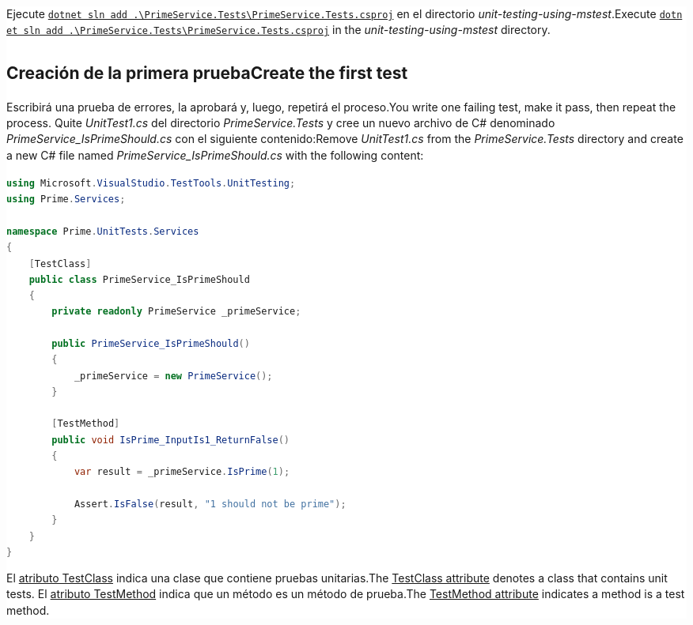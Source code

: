 <span data-ttu-id="2b750-130">Ejecute [`dotnet sln add .\PrimeService.Tests\PrimeService.Tests.csproj`](../tools/dotnet-sln.md) en el directorio *unit-testing-using-mstest*.</span><span class="sxs-lookup"><span data-stu-id="2b750-130">Execute [`dotnet sln add .\PrimeService.Tests\PrimeService.Tests.csproj`](../tools/dotnet-sln.md) in the *unit-testing-using-mstest* directory.</span></span>

## <a name="create-the-first-test"></a><span data-ttu-id="2b750-131">Creación de la primera prueba</span><span class="sxs-lookup"><span data-stu-id="2b750-131">Create the first test</span></span>

<span data-ttu-id="2b750-132">Escribirá una prueba de errores, la aprobará y, luego, repetirá el proceso.</span><span class="sxs-lookup"><span data-stu-id="2b750-132">You write one failing test, make it pass, then repeat the process.</span></span> <span data-ttu-id="2b750-133">Quite *UnitTest1.cs* del directorio *PrimeService.Tests* y cree un nuevo archivo de C# denominado *PrimeService_IsPrimeShould.cs* con el siguiente contenido:</span><span class="sxs-lookup"><span data-stu-id="2b750-133">Remove *UnitTest1.cs* from the *PrimeService.Tests* directory and create a new C# file named *PrimeService_IsPrimeShould.cs* with the following content:</span></span>

```csharp
using Microsoft.VisualStudio.TestTools.UnitTesting;
using Prime.Services;

namespace Prime.UnitTests.Services
{
    [TestClass]
    public class PrimeService_IsPrimeShould
    {
        private readonly PrimeService _primeService;

        public PrimeService_IsPrimeShould()
        {
            _primeService = new PrimeService();
        }

        [TestMethod]
        public void IsPrime_InputIs1_ReturnFalse()
        {
            var result = _primeService.IsPrime(1);

            Assert.IsFalse(result, "1 should not be prime");
        }
    }
}
```

<span data-ttu-id="2b750-134">El [atributo TestClass](xref:Microsoft.VisualStudio.TestTools.UnitTesting.TestClassAttribute) indica una clase que contiene pruebas unitarias.</span><span class="sxs-lookup"><span data-stu-id="2b750-134">The [TestClass attribute](xref:Microsoft.VisualStudio.TestTools.UnitTesting.TestClassAttribute) denotes a class that contains unit tests.</span></span> <span data-ttu-id="2b750-135">El [atributo TestMethod](xref:Microsoft.VisualStudio.TestTools.UnitTesting.TestMethodAttribute) indica que un método es un método de prueba.</span><span class="sxs-lookup"><span data-stu-id="2b750-135">The [TestMethod attribute](xref:Microsoft.VisualStudio.TestTools.UnitTesting.TestMethodAttribute) indicates a method is a test method.</span></span>
